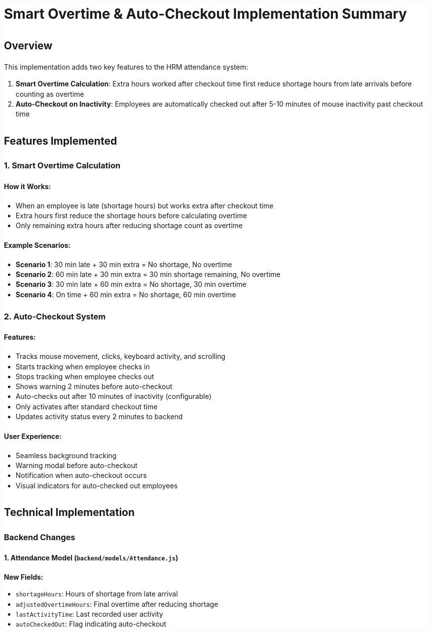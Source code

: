 # Smart Overtime & Auto-Checkout Implementation Summary

## Overview
This implementation adds two key features to the HRM attendance system:

1. **Smart Overtime Calculation**: Extra hours worked after checkout time first reduce shortage hours from late arrivals before counting as overtime
2. **Auto-Checkout on Inactivity**: Employees are automatically checked out after 5-10 minutes of mouse inactivity past checkout time

## Features Implemented

### 1. Smart Overtime Calculation

#### How it Works:
- When an employee is late (shortage hours) but works extra after checkout time
- Extra hours first reduce the shortage hours before calculating overtime
- Only remaining extra hours after reducing shortage count as overtime

#### Example Scenarios:
- **Scenario 1**: 30 min late + 30 min extra = No shortage, No overtime
- **Scenario 2**: 60 min late + 30 min extra = 30 min shortage remaining, No overtime  
- **Scenario 3**: 30 min late + 60 min extra = No shortage, 30 min overtime
- **Scenario 4**: On time + 60 min extra = No shortage, 60 min overtime

### 2. Auto-Checkout System

#### Features:
- Tracks mouse movement, clicks, keyboard activity, and scrolling
- Starts tracking when employee checks in
- Stops tracking when employee checks out
- Shows warning 2 minutes before auto-checkout
- Auto-checks out after 10 minutes of inactivity (configurable)
- Only activates after standard checkout time
- Updates activity status every 2 minutes to backend

#### User Experience:
- Seamless background tracking
- Warning modal before auto-checkout
- Notification when auto-checkout occurs
- Visual indicators for auto-checked out employees

## Technical Implementation

### Backend Changes

#### 1. Attendance Model (`backend/models/Attendance.js`)
**New Fields:**
- `shortageHours`: Hours of shortage from late arrival
- `adjustedOvertimeHours`: Final overtime after reducing shortage
- `lastActivityTime`: Last recorded user activity
- `autoCheckedOut`: Flag indicating auto-checkout
